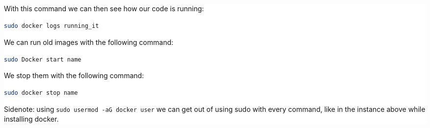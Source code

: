 With this command we can then see how our code is running:
```sh
sudo docker logs running_it
```
We can run old images with the following command:
```sh
sudo Docker start name
```
We stop them with the following command:
```sh
sudo docker stop name
```
Sidenote: using `sudo usermod -aG docker user` we can get out of using sudo with every command, like in the instance above while installing docker. 
